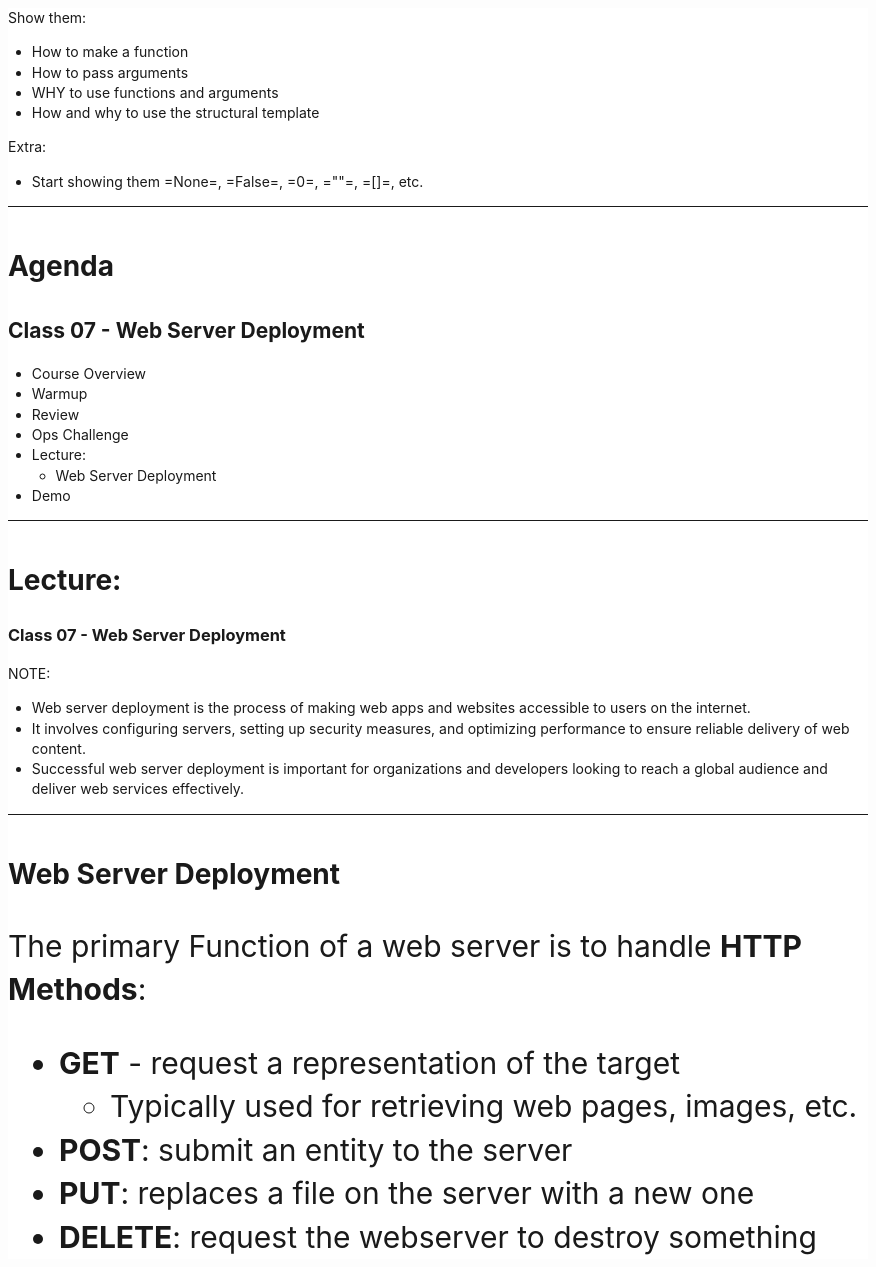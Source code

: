 Show them:
- How to make a function
- How to pass arguments
- WHY to use functions and arguments
- How and why to use the structural template

Extra:
- Start showing them =None=, =False=, =0=, =""=, =[]=, etc.

---



# Agenda
## Class 07 - Web Server Deployment
- Course Overview
- Warmup
- Review
- Ops Challenge
- Lecture: 
  - Web Server Deployment
- Demo


---



# Lecture:
### Class 07 - Web Server Deployment

NOTE:
- Web server deployment is the process of making web apps and websites accessible to users on the internet.
- It involves configuring servers, setting up security measures, and optimizing performance to ensure reliable delivery of web content.
- Successful web server deployment is important for organizations and developers looking to reach a global audience and deliver web services effectively.

---




# Web Server Deployment

<div>

<div align="left" style="font-size: 30px">

&shy;The primary Function of a web server is to handle **HTTP Methods**:
- &shy;**GET** - request a representation of the target
  - Typically used for retrieving web pages, images, etc.
- &shy;**POST**: submit an entity to the server
- &shy;**PUT**: replaces a file on the server with a new one
- &shy;**DELETE**: request the webserver to destroy something
